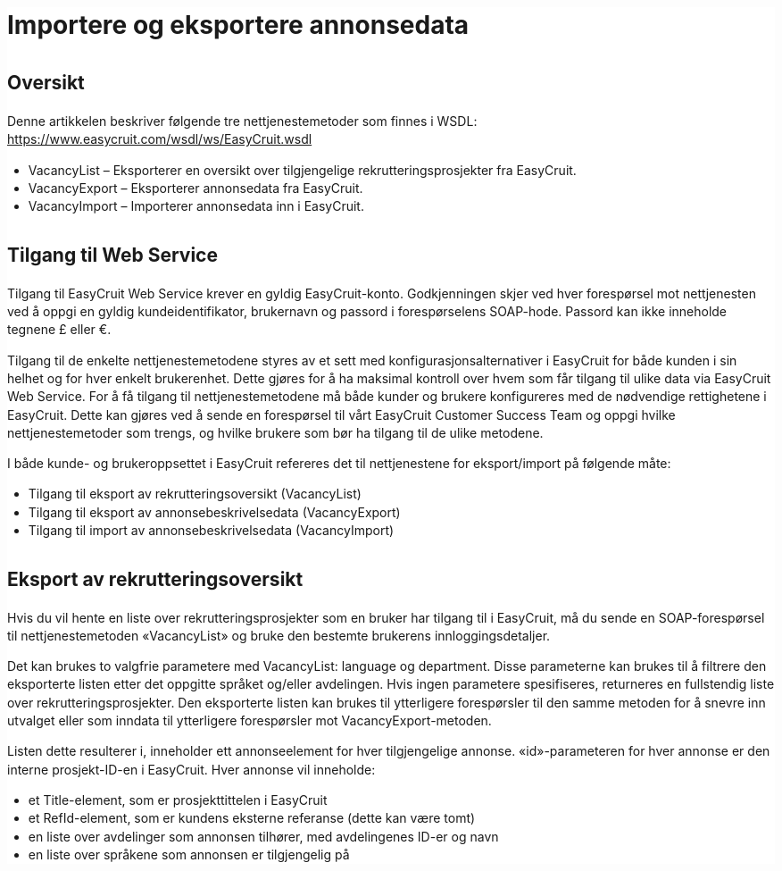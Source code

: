 # Importere og eksportere annonsedata

## Oversikt

Denne artikkelen beskriver følgende tre nettjenestemetoder som finnes i WSDL: https://www.easycruit.com/wsdl/ws/EasyCruit.wsdl

-   VacancyList  – Eksporterer en oversikt over tilgjengelige rekrutteringsprosjekter fra EasyCruit.
-   VacancyExport  – Eksporterer annonsedata fra EasyCruit.
-   VacancyImport  – Importerer annonsedata inn i EasyCruit.

## Tilgang til Web Service

Tilgang til EasyCruit Web Service krever en gyldig EasyCruit-konto. Godkjenningen skjer ved hver forespørsel mot nettjenesten ved å oppgi en gyldig kundeidentifikator, brukernavn og passord i forespørselens SOAP-hode. Passord kan ikke inneholde tegnene £ eller €.

Tilgang til de enkelte nettjenestemetodene styres av et sett med konfigurasjonsalternativer i EasyCruit for både kunden i sin helhet og for hver enkelt brukerenhet. Dette gjøres for å ha maksimal kontroll over hvem som får tilgang til ulike data via EasyCruit Web Service. For å få tilgang til nettjenestemetodene må både kunder og brukere konfigureres med de nødvendige rettighetene i EasyCruit. Dette kan gjøres ved å sende en forespørsel til vårt EasyCruit Customer Success Team og oppgi hvilke nettjenestemetoder som trengs, og hvilke brukere som bør ha tilgang til de ulike metodene.

I både kunde- og brukeroppsettet i EasyCruit refereres det til nettjenestene for eksport/import på følgende måte:

-   Tilgang til eksport av rekrutteringsoversikt (VacancyList)
-   Tilgang til eksport av annonsebeskrivelsedata (VacancyExport)
-   Tilgang til import av annonsebeskrivelsedata (VacancyImport)

## Eksport av rekrutteringsoversikt

Hvis du vil hente en liste over rekrutteringsprosjekter som en bruker har tilgang til i EasyCruit, må du sende en SOAP-forespørsel til nettjenestemetoden «VacancyList» og bruke den bestemte brukerens innloggingsdetaljer.

Det kan brukes to valgfrie parametere med VacancyList: language og department. Disse parameterne kan brukes til å filtrere den eksporterte listen etter det oppgitte språket og/eller avdelingen. Hvis ingen parametere spesifiseres, returneres en fullstendig liste over rekrutteringsprosjekter. Den eksporterte listen kan brukes til ytterligere forespørsler til den samme metoden for å snevre inn utvalget eller som inndata til ytterligere forespørsler mot VacancyExport-metoden.

Listen dette resulterer i, inneholder ett annonseelement for hver tilgjengelige annonse. «id»-parameteren for hver annonse er den interne prosjekt-ID-en i EasyCruit. Hver annonse vil inneholde:

-   et Title-element, som er prosjekttittelen i EasyCruit
-   et RefId-element, som er kundens eksterne referanse (dette kan være tomt)
-   en liste over avdelinger som annonsen tilhører, med avdelingenes ID-er og navn
-   en liste over språkene som annonsen er tilgjengelig på
